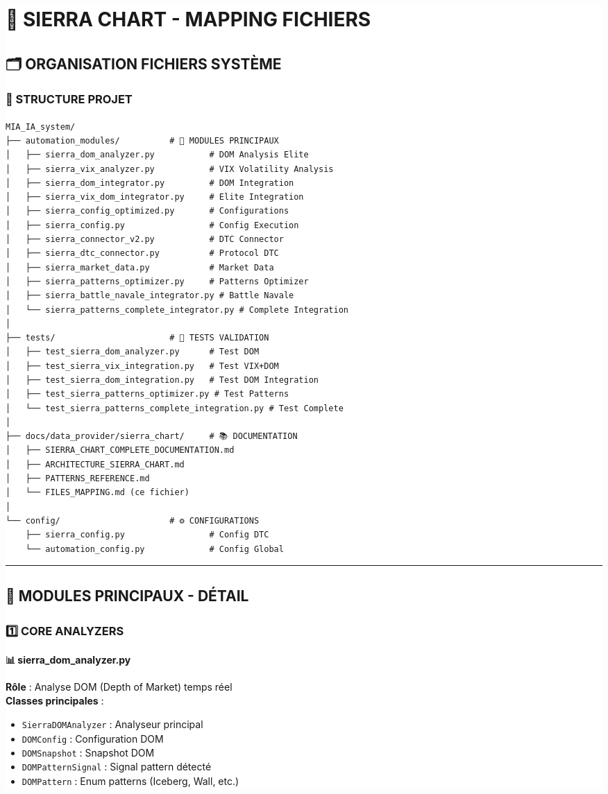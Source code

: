 # 📁 SIERRA CHART - MAPPING FICHIERS

## 🗂️ **ORGANISATION FICHIERS SYSTÈME**

### **📍 STRUCTURE PROJET**
```
MIA_IA_system/
├── automation_modules/          # 🎯 MODULES PRINCIPAUX
│   ├── sierra_dom_analyzer.py           # DOM Analysis Elite
│   ├── sierra_vix_analyzer.py           # VIX Volatility Analysis  
│   ├── sierra_dom_integrator.py         # DOM Integration
│   ├── sierra_vix_dom_integrator.py     # Elite Integration
│   ├── sierra_config_optimized.py       # Configurations
│   ├── sierra_config.py                 # Config Execution
│   ├── sierra_connector_v2.py           # DTC Connector
│   ├── sierra_dtc_connector.py          # Protocol DTC
│   ├── sierra_market_data.py            # Market Data
│   ├── sierra_patterns_optimizer.py     # Patterns Optimizer
│   ├── sierra_battle_navale_integrator.py # Battle Navale
│   └── sierra_patterns_complete_integrator.py # Complete Integration
│
├── tests/                       # 🧪 TESTS VALIDATION
│   ├── test_sierra_dom_analyzer.py      # Test DOM
│   ├── test_sierra_vix_integration.py   # Test VIX+DOM
│   ├── test_sierra_dom_integration.py   # Test DOM Integration
│   ├── test_sierra_patterns_optimizer.py # Test Patterns
│   └── test_sierra_patterns_complete_integration.py # Test Complete
│
├── docs/data_provider/sierra_chart/     # 📚 DOCUMENTATION
│   ├── SIERRA_CHART_COMPLETE_DOCUMENTATION.md
│   ├── ARCHITECTURE_SIERRA_CHART.md
│   ├── PATTERNS_REFERENCE.md
│   └── FILES_MAPPING.md (ce fichier)
│
└── config/                      # ⚙️ CONFIGURATIONS
    ├── sierra_config.py                 # Config DTC
    └── automation_config.py             # Config Global
```

---

## 🎯 **MODULES PRINCIPAUX - DÉTAIL**

### **1️⃣ CORE ANALYZERS**

#### **📊 sierra_dom_analyzer.py**
**Rôle** : Analyse DOM (Depth of Market) temps réel  
**Classes principales** :
- `SierraDOMAnalyzer` : Analyseur principal
- `DOMConfig` : Configuration DOM
- `DOMSnapshot` : Snapshot DOM
- `DOMPatternSignal` : Signal pattern détecté
- `DOMPattern` : Enum patterns (Iceberg, Wall, etc.)
